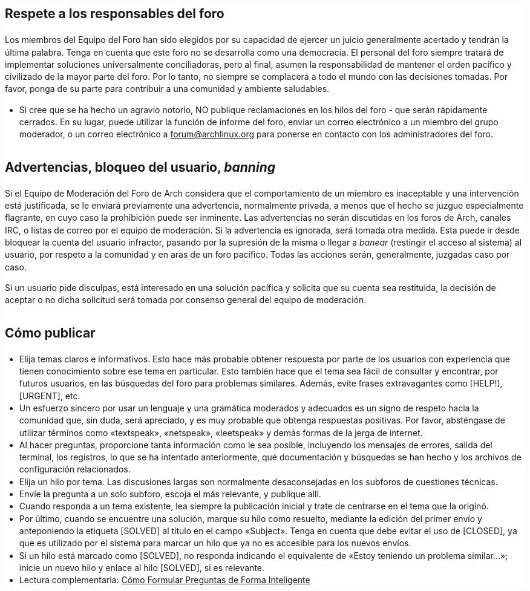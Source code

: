 ## Respete a los responsables del foro

Los miembros del Equipo del Foro han sido elegidos por su capacidad de ejercer un juicio generalmente acertado y tendrán la última palabra. Tenga en cuenta que este foro no se desarrolla como una democracia. El personal del foro siempre tratará de implementar soluciones universalmente conciliadoras, pero al final, asumen la responsabilidad de mantener el orden pacífico y civilizado de la mayor parte del foro. Por lo tanto, no siempre se complacerá a todo el mundo con las decisiones tomadas. Por favor, ponga de su parte para contribuir a una comunidad y ambiente saludables.

*   Si cree que se ha hecho un agravio notorio, NO publique reclamaciones en los hilos del foro - que serán rápidamente cerrados. En su lugar, puede utilizar la función de informe del foro, enviar un correo electrónico a un miembro del grupo moderador, o un correo electrónico a forum@archlinux.org para ponerse en contacto con los administradores del foro.

## Advertencias, bloqueo del usuario, _banning_

Si el Equipo de Moderación del Foro de Arch considera que el comportamiento de un miembro es inaceptable y una intervención está justificada, se le enviará previamente una advertencia, normalmente privada, a menos que el hecho se juzgue especialmente flagrante, en cuyo caso la prohibición puede ser inminente. Las advertencias no serán discutidas en los foros de Arch, canales IRC, o listas de correo por el equipo de moderación. Si la advertencia es ignorada, será tomada otra medida. Esta puede ir desde bloquear la cuenta del usuario infractor, pasando por la supresión de la misma o llegar a _banear_ (restingir el acceso al sistema) al usuario, por respeto a la comunidad y en aras de un foro pacífico. Todas las acciones serán, generalmente, juzgadas caso por caso.

Si un usuario pide disculpas, está interesado en una solución pacífica y solicita que su cuenta sea restituida, la decisión de aceptar o no dicha solicitud será tomada por consenso general del equipo de moderación.

## Cómo publicar

*   Elija temas claros e informativos. Esto hace más probable obtener respuesta por parte de los usuarios con experiencia que tienen conocimiento sobre ese tema en particular. Esto también hace que el tema sea fácil de consultar y encontrar, por futuros usuarios, en las búsquedas del foro para problemas similares. Además, evite frases extravagantes como [HELP!], [URGENT], etc.
*   Un esfuerzo sincero por usar un lenguaje y una gramática moderados y adecuados es un signo de respeto hacia la comunidad que, sin duda, será apreciado, y es muy probable que obtenga respuestas positivas. Por favor, absténgase de utilizar términos como «textspeak», «netspeak», «leetspeak» y demás formas de la jerga de internet.
*   Al hacer preguntas, proporcione tanta información como le sea posible, incluyendo los mensajes de errores, salida del terminal, los registros, lo que se ha intentado anteriormente, qué documentación y búsquedas se han hecho y los archivos de configuración relacionados.
*   Elija un hilo por tema. Las discusiones largas son normalmente desaconsejadas en los subforos de cuestiones técnicas.
*   Envíe la pregunta a un solo subforo, escoja el más relevante, y publique allí.
*   Cuando responda a un tema existente, lea siempre la publicación inicial y trate de centrarse en el tema que la originó.
*   Por último, cuando se encuentre una solución, marque su hilo como resuelto, mediante la edición del primer envío y anteponiendo la etiqueta [SOLVED] al título en el campo «Subject».
    Tenga en cuenta que debe evitar el uso de [CLOSED], ya que es utilizado por el sistema para marcar un hilo que ya no es accesible para los nuevos envíos.
*   Si un hilo está marcado como [SOLVED], no responda indicando el equivalente de «Estoy teniendo un problema similar...»; inicie un nuevo hilo y enlace al hilo [SOLVED], si es relevante.
*   Lectura complementaria: [Cómo Formular Preguntas de Forma Inteligente](http://www.catb.org/~esr/faqs/smart-questions.html)
